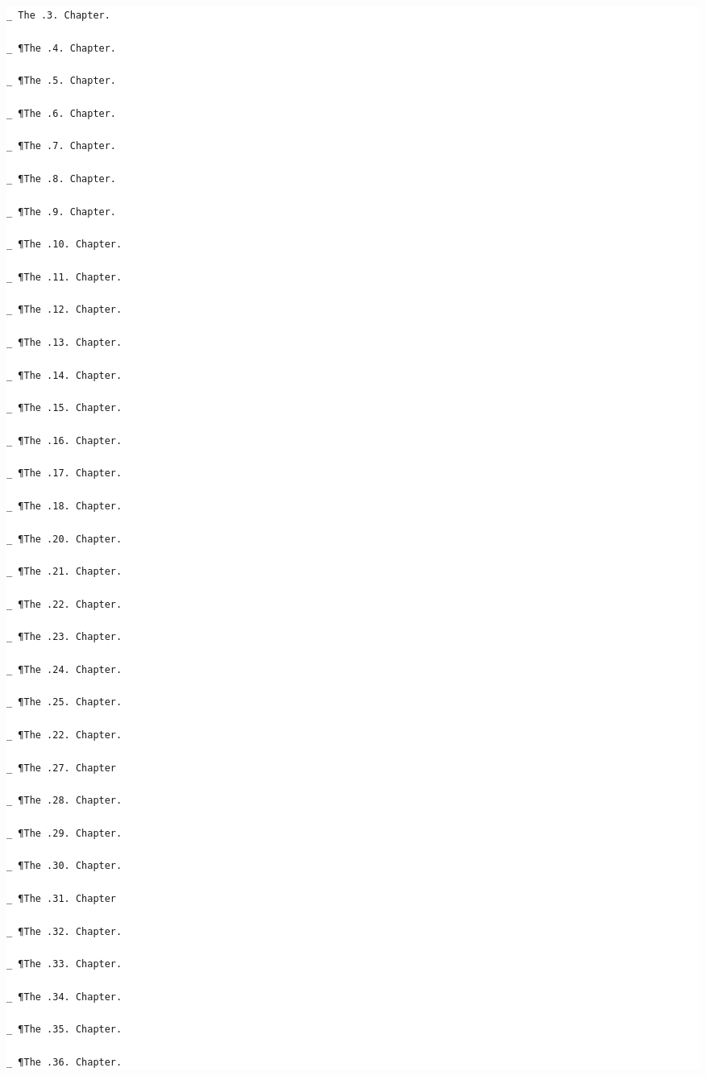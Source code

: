     _ The .3. Chapter.

    _ ¶The .4. Chapter.

    _ ¶The .5. Chapter.

    _ ¶The .6. Chapter.

    _ ¶The .7. Chapter.

    _ ¶The .8. Chapter.

    _ ¶The .9. Chapter.

    _ ¶The .10. Chapter.

    _ ¶The .11. Chapter.

    _ ¶The .12. Chapter.

    _ ¶The .13. Chapter.

    _ ¶The .14. Chapter.

    _ ¶The .15. Chapter.

    _ ¶The .16. Chapter.

    _ ¶The .17. Chapter.

    _ ¶The .18. Chapter.

    _ ¶The .20. Chapter.

    _ ¶The .21. Chapter.

    _ ¶The .22. Chapter.

    _ ¶The .23. Chapter.

    _ ¶The .24. Chapter.

    _ ¶The .25. Chapter.

    _ ¶The .22. Chapter.

    _ ¶The .27. Chapter

    _ ¶The .28. Chapter.

    _ ¶The .29. Chapter.

    _ ¶The .30. Chapter.

    _ ¶The .31. Chapter

    _ ¶The .32. Chapter.

    _ ¶The .33. Chapter.

    _ ¶The .34. Chapter.

    _ ¶The .35. Chapter.

    _ ¶The .36. Chapter.
